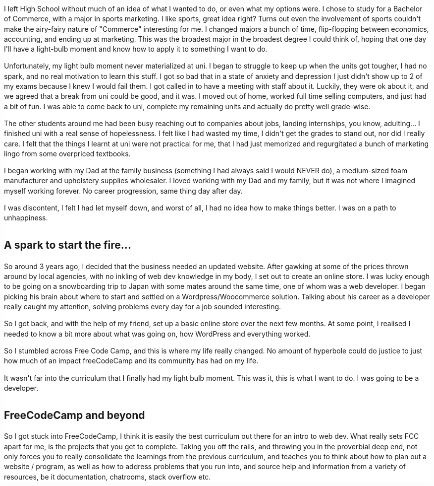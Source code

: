 I left High School without much of an idea of what I wanted to do, or even what my options were. I chose to study for a Bachelor of Commerce, with a major in sports marketing. I like sports, great idea right? Turns out even the involvement of sports couldn't make the airy-fairy nature of "Commerce" interesting for me. I changed majors a bunch of time, flip-flopping between economics, accounting, and ending up at marketing. This was the broadest major in the broadest degree I could think of, hoping that one day I'll have a light-bulb moment and know how to apply it to something I want to do.

Unfortunately, my light bulb moment never materialized at uni. I began to struggle to keep up when the units got tougher, I had no spark, and no real motivation to learn this stuff. I got so bad that in a state of anxiety and depression I just didn't show up to 2 of my exams because I knew I would fail them. I got called in to have a meeting with staff about it. Luckily, they were ok about it, and we agreed that a break from uni could be good, and it was. I moved out of home, worked full time selling computers, and just had a bit of fun. I was able to come back to uni, complete my remaining units and actually do pretty well grade-wise.

The other students around me had been busy reaching out to companies about jobs, landing internships, you know, adulting... I finished uni with a real sense of hopelessness. I felt like I had wasted my time, I didn't get the grades to stand out, nor did I really care. I felt that the things I learnt at uni were not practical for me, that I had just memorized and regurgitated a bunch of marketing lingo from some overpriced textbooks.

I began working with my Dad at the family business (something I had always said I would NEVER do), a medium-sized foam manufacturer and upholstery supplies wholesaler. I loved working with my Dad and my family, but it was not where I imagined myself working forever. No career progression, same thing day after day.

I was discontent, I felt I had let myself down, and worst of all, I had no idea how to make things better. I was on a path to unhappiness.

## A spark to start the fire...

So around 3 years ago, I decided that the business needed an updated website. After gawking at some of the prices thrown around by local agencies, with no inkling of web dev knowledge in my body, I set out to create an online store. I was lucky enough to be going on a snowboarding trip to Japan with some mates around the same time, one of whom was a web developer. I began picking his brain about where to start and settled on a Wordpress/Woocommerce solution. Talking about his career as a developer really caught my attention, solving problems every day for a job sounded interesting.

So I got back, and with the help of my friend, set up a basic online store over the next few months. At some point, I realised I needed to know a bit more about what was going on, how WordPress and everything worked.

So I stumbled across Free Code Camp, and this is where my life really changed. No amount of hyperbole could do justice to just how much of an impact freeCodeCamp and its community has had on my life.

It wasn't far into the curriculum that I finally had my light bulb moment. This was it, this is what I want to do. I was going to be a developer.

## FreeCodeCamp and beyond

So I got stuck into FreeCodeCamp, I think it is easily the best curriculum out there for an intro to web dev. What really sets FCC apart for me, is the projects that you get to complete. Taking you off the rails, and throwing you in the proverbial deep end, not only forces you to really consolidate the learnings from the previous curriculum, and teaches you to think about how to plan out a website / program, as well as how to address problems that you run into, and source help and information from a variety of resources, be it documentation, chatrooms, stack overflow etc.
